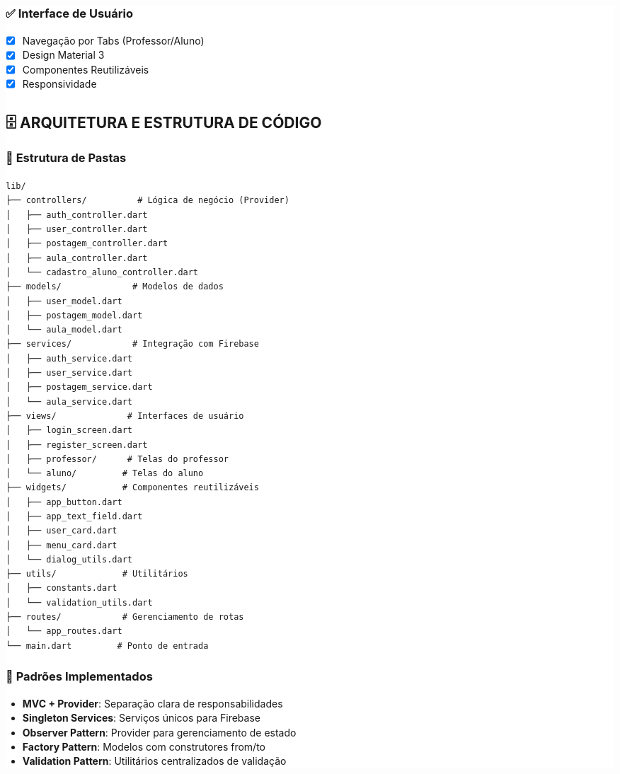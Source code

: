 ### ✅ **Interface de Usuário**

- [x] Navegação por Tabs (Professor/Aluno)
- [x] Design Material 3
- [x] Componentes Reutilizáveis
- [x] Responsividade

## 🗄️ **ARQUITETURA E ESTRUTURA DE CÓDIGO**

### 📁 **Estrutura de Pastas**

```
lib/
├── controllers/          # Lógica de negócio (Provider)
│   ├── auth_controller.dart
│   ├── user_controller.dart
│   ├── postagem_controller.dart
│   ├── aula_controller.dart
│   └── cadastro_aluno_controller.dart
├── models/              # Modelos de dados
│   ├── user_model.dart
│   ├── postagem_model.dart
│   └── aula_model.dart
├── services/            # Integração com Firebase
│   ├── auth_service.dart
│   ├── user_service.dart
│   ├── postagem_service.dart
│   └── aula_service.dart
├── views/              # Interfaces de usuário
│   ├── login_screen.dart
│   ├── register_screen.dart
│   ├── professor/      # Telas do professor
│   └── aluno/         # Telas do aluno
├── widgets/           # Componentes reutilizáveis
│   ├── app_button.dart
│   ├── app_text_field.dart
│   ├── user_card.dart
│   ├── menu_card.dart
│   └── dialog_utils.dart
├── utils/             # Utilitários
│   ├── constants.dart
│   └── validation_utils.dart
├── routes/            # Gerenciamento de rotas
│   └── app_routes.dart
└── main.dart         # Ponto de entrada
```

### 🔧 **Padrões Implementados**

- **MVC + Provider**: Separação clara de responsabilidades
- **Singleton Services**: Serviços únicos para Firebase
- **Observer Pattern**: Provider para gerenciamento de estado
- **Factory Pattern**: Modelos com construtores from/to
- **Validation Pattern**: Utilitários centralizados de validação
